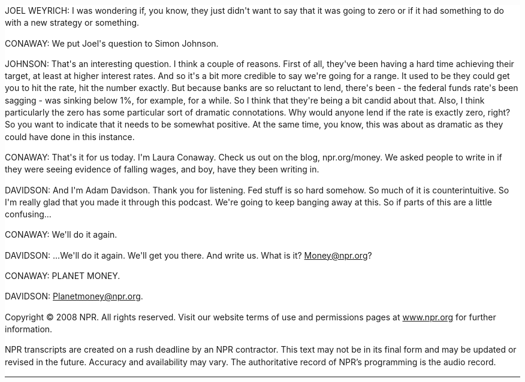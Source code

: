 JOEL WEYRICH: I was wondering if, you know, they just didn't want to say that it was going to zero or if it had something to do with a new strategy or something.

CONAWAY: We put Joel's question to Simon Johnson.

JOHNSON: That's an interesting question. I think a couple of reasons. First of all, they've been having a hard time achieving their target, at least at higher interest rates. And so it's a bit more credible to say we're going for a range. It used to be they could get you to hit the rate, hit the number exactly. But because banks are so reluctant to lend, there's been - the federal funds rate's been sagging - was sinking below 1%, for example, for a while. So I think that they're being a bit candid about that. Also, I think particularly the zero has some particular sort of dramatic connotations. Why would anyone lend if the rate is exactly zero, right? So you want to indicate that it needs to be somewhat positive. At the same time, you know, this was about as dramatic as they could have done in this instance.

CONAWAY: That's it for us today. I'm Laura Conaway. Check us out on the blog, npr.org/money. We asked people to write in if they were seeing evidence of falling wages, and boy, have they been writing in.

DAVIDSON: And I'm Adam Davidson. Thank you for listening. Fed stuff is so hard somehow. So much of it is counterintuitive. So I'm really glad that you made it through this podcast. We're going to keep banging away at this. So if parts of this are a little confusing...

CONAWAY: We'll do it again.

DAVIDSON: ...We'll do it again. We'll get you there. And write us. What is it? Money@npr.org?

CONAWAY: PLANET MONEY.

DAVIDSON: Planetmoney@npr.org.

Copyright © 2008 NPR. All rights reserved. Visit our website terms of use and permissions pages at www.npr.org for further information.

NPR transcripts are created on a rush deadline by an NPR contractor. This text may not be in its final form and may be updated or revised in the future. Accuracy and availability may vary. The authoritative record of NPR’s programming is the audio record.

----
